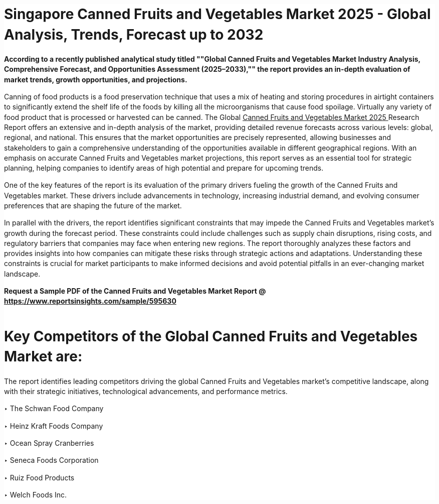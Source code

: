 # Singapore Canned Fruits and Vegetables Market 2025 - Global Analysis, Trends, Forecast up to 2032

<strong>According to a recently published analytical study titled ""Global Canned Fruits and Vegetables Market Industry Analysis, Comprehensive Forecast, and Opportunities Assessment (2025–2033),"" the report provides an in-depth evaluation of market trends, growth opportunities, and projections.</strong>

Canning of food products is a food preservation technique that uses a mix of heating and storing procedures in airtight containers to significantly extend the shelf life of the foods by killing all the microorganisms that cause food spoilage. Virtually any variety of food product that is processed or harvested can be canned. The Global <a href=https://www.reportsinsights.com/sample/595630>Canned Fruits and Vegetables Market 2025 </a> Research Report offers an extensive and in-depth analysis of the market, providing detailed revenue forecasts across various levels: global, regional, and national. This ensures that the market opportunities are precisely represented, allowing businesses and stakeholders to gain a comprehensive understanding of the opportunities available in different geographical regions. With an emphasis on accurate Canned Fruits and Vegetables market projections, this report serves as an essential tool for strategic planning, helping companies to identify areas of high potential and prepare for upcoming trends.

One of the key features of the report is its evaluation of the primary drivers fueling the growth of the Canned Fruits and Vegetables market. These drivers include advancements in technology, increasing industrial demand, and evolving consumer preferences that are shaping the future of the market. 

In parallel with the drivers, the report identifies significant constraints that may impede the Canned Fruits and Vegetables market’s growth during the forecast period. These constraints could include challenges such as supply chain disruptions, rising costs, and regulatory barriers that companies may face when entering new regions. The report thoroughly analyzes these factors and provides insights into how companies can mitigate these risks through strategic actions and adaptations. Understanding these constraints is crucial for market participants to make informed decisions and avoid potential pitfalls in an ever-changing market landscape.

<strong>Request a Sample PDF of the Canned Fruits and Vegetables Market Report </strong><strong>@<a href=https://www.reportsinsights.com/sample/595630> https://www.reportsinsights.com/sample/595630</a></strong></font>

# <strong>Key Competitors of the Global Canned Fruits and Vegetables Market are:</strong>

The report identifies leading competitors driving the global Canned Fruits and Vegetables market’s competitive landscape, along with their strategic initiatives, technological advancements, and performance metrics.

‣ The Schwan Food Company

‣ Heinz Kraft Foods Company

‣ Ocean Spray Cranberries

‣ Seneca Foods Corporation

‣ Ruiz Food Products

‣ Welch Foods Inc.
